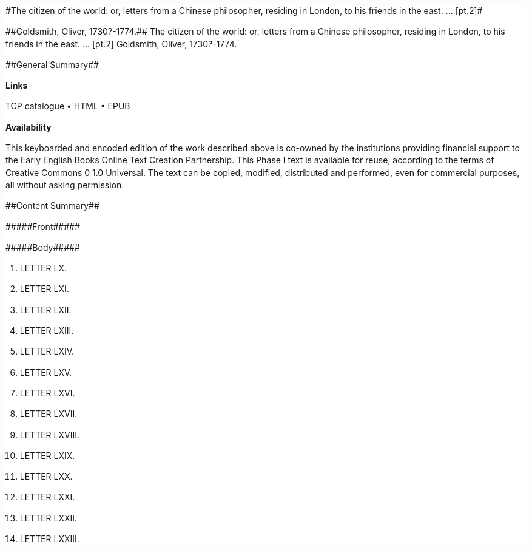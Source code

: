 #The citizen of the world: or, letters from a Chinese philosopher, residing in London, to his friends in the east. ... [pt.2]#

##Goldsmith, Oliver, 1730?-1774.##
The citizen of the world: or, letters from a Chinese philosopher, residing in London, to his friends in the east. ... [pt.2]
Goldsmith, Oliver, 1730?-1774.

##General Summary##

**Links**

[TCP catalogue](http://www.ota.ox.ac.uk/tcp/)  • 
[HTML](http://tei.it.ox.ac.uk/tcp/Texts-HTML/free/004/004776950.html)  • 
[EPUB](http://tei.it.ox.ac.uk/tcp/Texts-EPUB/free/004/004776950.epub)

**Availability**

This keyboarded and encoded edition of the
	       work described above is co-owned by the institutions
	       providing financial support to the Early English Books
	       Online Text Creation Partnership. This Phase I text is
	       available for reuse, according to the terms of Creative
	       Commons 0 1.0 Universal. The text can be copied,
	       modified, distributed and performed, even for
	       commercial purposes, all without asking permission.


##Content Summary##

#####Front#####

#####Body#####

1. LETTER LX.

1. LETTER LXI.

1. LETTER LXII.

1. LETTER LXIII.

1. LETTER LXIV.

1. LETTER LXV.

1. LETTER LXVI.

1. LETTER LXVII.

1. LETTER LXVIII.

1. LETTER LXIX.

1. LETTER LXX.

1. LETTER LXXI.

1. LETTER LXXII.

1. LETTER LXXIII.
